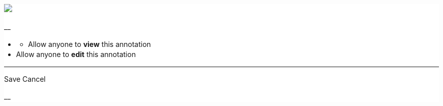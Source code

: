 ![](https://bat.bing.com/action/0?ti=56018282&Ver=2&mid=939e9e50-413b-4f01-b46f-7cf7cb5c1c7f&sid=72e6e650642c11eeb2dd2161d176fe8d&vid=72e70890642c11eeb72d79fe7b6df2c6&vids=0&msclkid=N&pi=0&lg=en-US&sw=800&sh=600&sc=24&nwd=1&tl=Shortform%20%7C%20Book&p=https%3A%2F%2Fwww.shortform.com%2Fapp%2Fbook%2Fwin-bigly%2F1-page-summary&r=&lt=1050&evt=pageLoad&sv=1&rn=75738)

__

  *   * Allow anyone to **view** this annotation
  * Allow anyone to **edit** this annotation



* * *

Save Cancel

__



